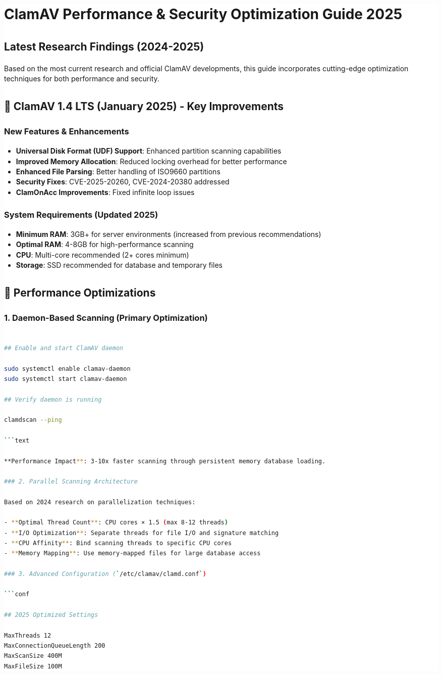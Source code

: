 # ClamAV Performance & Security Optimization Guide 2025

## Latest Research Findings (2024-2025)

Based on the most current research and official ClamAV developments, this guide incorporates
cutting-edge optimization techniques for both performance and security.

## 🚀 ClamAV 1.4 LTS (January 2025) - Key Improvements

### New Features & Enhancements

- **Universal Disk Format (UDF) Support**: Enhanced partition scanning capabilities
- **Improved Memory Allocation**: Reduced locking overhead for better performance
- **Enhanced File Parsing**: Better handling of ISO9660 partitions
- **Security Fixes**: CVE-2025-20260, CVE-2024-20380 addressed
- **ClamOnAcc Improvements**: Fixed infinite loop issues

### System Requirements (Updated 2025)

- **Minimum RAM**: 3GB+ for server environments (increased from previous recommendations)
- **Optimal RAM**: 4-8GB for high-performance scanning
- **CPU**: Multi-core recommended (2+ cores minimum)
- **Storage**: SSD recommended for database and temporary files

## 🔧 Performance Optimizations

### 1. Daemon-Based Scanning (Primary Optimization)

````bash

## Enable and start ClamAV daemon

sudo systemctl enable clamav-daemon
sudo systemctl start clamav-daemon

## Verify daemon is running

clamdscan --ping

```text

**Performance Impact**: 3-10x faster scanning through persistent memory database loading.

### 2. Parallel Scanning Architecture

Based on 2024 research on parallelization techniques:

- **Optimal Thread Count**: CPU cores × 1.5 (max 8-12 threads)
- **I/O Optimization**: Separate threads for file I/O and signature matching
- **CPU Affinity**: Bind scanning threads to specific CPU cores
- **Memory Mapping**: Use memory-mapped files for large database access

### 3. Advanced Configuration (`/etc/clamav/clamd.conf`)

```conf

## 2025 Optimized Settings

MaxThreads 12
MaxConnectionQueueLength 200
MaxScanSize 400M
MaxFileSize 100M
````